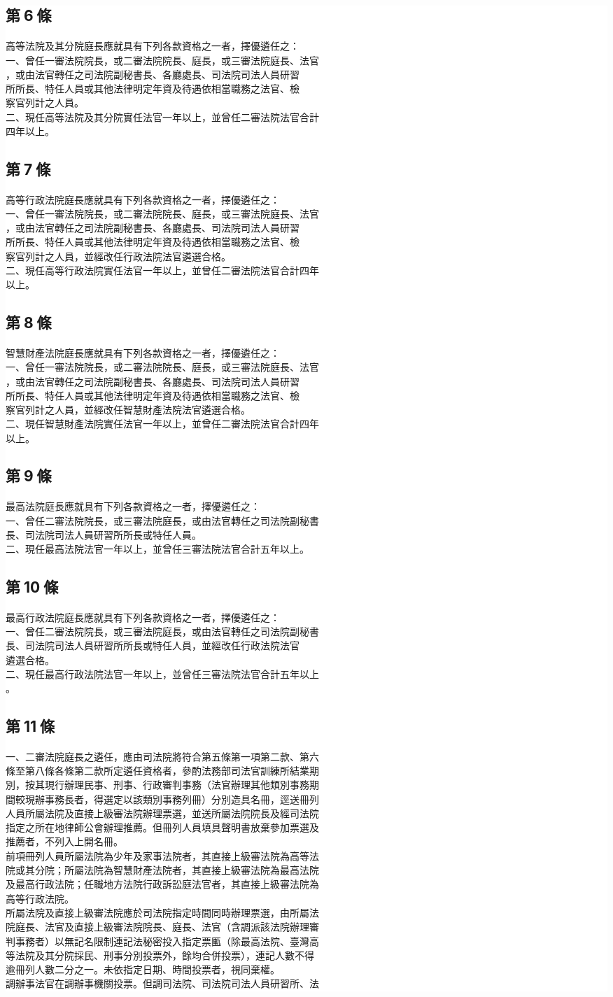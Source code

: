 第 6 條
-------
高等法院及其分院庭長應就具有下列各款資格之一者，擇優遴任之：  
一、曾任一審法院院長，或二審法院院長、庭長，或三審法院庭長、法官  
    ，或由法官轉任之司法院副秘書長、各廳處長、司法院司法人員研習  
    所所長、特任人員或其他法律明定年資及待遇依相當職務之法官、檢  
    察官列計之人員。  
二、現任高等法院及其分院實任法官一年以上，並曾任二審法院法官合計  
    四年以上。

第 7 條
-------
高等行政法院庭長應就具有下列各款資格之一者，擇優遴任之：  
一、曾任一審法院院長，或二審法院院長、庭長，或三審法院庭長、法官  
    ，或由法官轉任之司法院副秘書長、各廳處長、司法院司法人員研習  
    所所長、特任人員或其他法律明定年資及待遇依相當職務之法官、檢  
    察官列計之人員，並經改任行政法院法官遴選合格。  
二、現任高等行政法院實任法官一年以上，並曾任二審法院法官合計四年  
    以上。

第 8 條
-------
智慧財產法院庭長應就具有下列各款資格之一者，擇優遴任之：  
一、曾任一審法院院長，或二審法院院長、庭長，或三審法院庭長、法官  
    ，或由法官轉任之司法院副秘書長、各廳處長、司法院司法人員研習  
    所所長、特任人員或其他法律明定年資及待遇依相當職務之法官、檢  
    察官列計之人員，並經改任智慧財產法院法官遴選合格。  
二、現任智慧財產法院實任法官一年以上，並曾任二審法院法官合計四年  
    以上。

第 9 條
-------
最高法院庭長應就具有下列各款資格之一者，擇優遴任之：  
一、曾任二審法院院長，或三審法院庭長，或由法官轉任之司法院副秘書  
    長、司法院司法人員研習所所長或特任人員。  
二、現任最高法院法官一年以上，並曾任三審法院法官合計五年以上。

第 10 條
--------
最高行政法院庭長應就具有下列各款資格之一者，擇優遴任之：  
一、曾任二審法院院長，或三審法院庭長，或由法官轉任之司法院副秘書  
    長、司法院司法人員研習所所長或特任人員，並經改任行政法院法官  
    遴選合格。  
二、現任最高行政法院法官一年以上，並曾任三審法院法官合計五年以上  
    。

第 11 條
--------
一、二審法院庭長之遴任，應由司法院將符合第五條第一項第二款、第六  
條至第八條各條第二款所定遴任資格者，參酌法務部司法官訓練所結業期  
別，按其現行辦理民事、刑事、行政審判事務（法官辦理其他類別事務期  
間較現辦事務長者，得選定以該類別事務列冊）分別造具名冊，逕送冊列  
人員所屬法院及直接上級審法院辦理票選，並送所屬法院院長及經司法院  
指定之所在地律師公會辦理推薦。但冊列人員填具聲明書放棄參加票選及  
推薦者，不列入上開名冊。  
前項冊列人員所屬法院為少年及家事法院者，其直接上級審法院為高等法  
院或其分院；所屬法院為智慧財產法院者，其直接上級審法院為最高法院  
及最高行政法院；任職地方法院行政訴訟庭法官者，其直接上級審法院為  
高等行政法院。  
所屬法院及直接上級審法院應於司法院指定時間同時辦理票選，由所屬法  
院庭長、法官及直接上級審法院院長、庭長、法官（含調派該法院辦理審  
判事務者）以無記名限制連記法秘密投入指定票匭（除最高法院、臺灣高  
等法院及其分院採民、刑事分別投票外，餘均合併投票），連記人數不得  
逾冊列人數二分之一。未依指定日期、時間投票者，視同棄權。  
調辦事法官在調辦事機關投票。但調司法院、司法院司法人員研習所、法  
